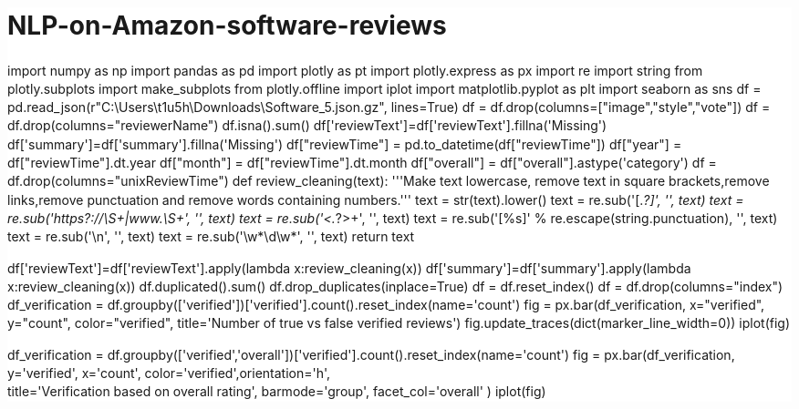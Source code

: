 # NLP-on-Amazon-software-reviews

import numpy as np
import pandas as pd
import plotly as pt
import plotly.express as px
import re
import string
from plotly.subplots import make_subplots
from plotly.offline import iplot
import matplotlib.pyplot as plt
import seaborn as sns
df = pd.read_json(r"C:\Users\t1u5h\Downloads\Software_5.json.gz", lines=True)
df = df.drop(columns=["image","style","vote"])
df = df.drop(columns="reviewerName")
df.isna().sum()
df['reviewText']=df['reviewText'].fillna('Missing')
df['summary']=df['summary'].fillna('Missing')
df["reviewTime"] = pd.to_datetime(df["reviewTime"])
df["year"] = df["reviewTime"].dt.year
df["month"] = df["reviewTime"].dt.month
df["overall"] = df["overall"].astype('category')
df = df.drop(columns="unixReviewTime")
def review_cleaning(text):
    '''Make text lowercase, remove text in square brackets,remove links,remove punctuation
    and remove words containing numbers.'''
    text = str(text).lower()
    text = re.sub('\[.*?\]', '', text)
    text = re.sub('https?://\S+|www\.\S+', '', text)
    text = re.sub('<.*?>+', '', text)
    text = re.sub('[%s]' % re.escape(string.punctuation), '', text)
    text = re.sub('\n', '', text)
    text = re.sub('\w*\d\w*', '', text)
    return text

df['reviewText']=df['reviewText'].apply(lambda x:review_cleaning(x))
df['summary']=df['summary'].apply(lambda x:review_cleaning(x))
df.duplicated().sum()
df.drop_duplicates(inplace=True)
df = df.reset_index()
df = df.drop(columns="index")
df_verification = df.groupby(['verified'])['verified'].count().reset_index(name='count')
fig = px.bar(df_verification, x="verified", y="count", color="verified", title='Number of true vs false verified reviews')
fig.update_traces(dict(marker_line_width=0))
iplot(fig)

df_verification = df.groupby(['verified','overall'])['verified'].count().reset_index(name='count')
fig = px.bar(df_verification, 
             y='verified',
             x='count',
             color='verified',orientation='h',  
             title='Verification based on overall rating',
             barmode='group', facet_col='overall'
             )
iplot(fig)

